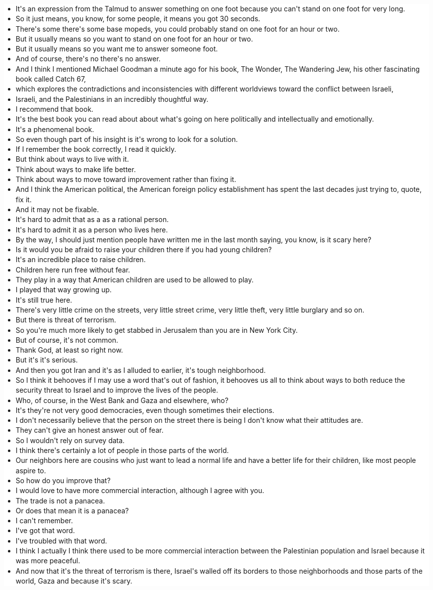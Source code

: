 *  It's an expression from the Talmud to answer something on one foot because you can't stand on one foot for very long.
*  So it just means, you know, for some people, it means you got 30 seconds.
*  There's some there's some base mopeds, you could probably stand on one foot for an hour or two.
*  But it usually means so you want to stand on one foot for an hour or two.
*  But it usually means so you want me to answer someone foot.
*  And of course, there's no there's no answer.
*  And I think I mentioned Michael Goodman a minute ago for his book, The Wonder, The Wandering Jew, his other fascinating book called Catch 67,
*  which explores the contradictions and inconsistencies with different worldviews toward the conflict between Israeli,
*  Israeli, and the Palestinians in an incredibly thoughtful way.
*  I recommend that book.
*  It's the best book you can read about about what's going on here politically and intellectually and emotionally.
*  It's a phenomenal book.
*  So even though part of his insight is it's wrong to look for a solution.
*  If I remember the book correctly, I read it quickly.
*  But think about ways to live with it.
*  Think about ways to make life better.
*  Think about ways to move toward improvement rather than fixing it.
*  And I think the American political, the American foreign policy establishment has spent the last decades just trying to, quote, fix it.
*  And it may not be fixable.
*  It's hard to admit that as a as a rational person.
*  It's hard to admit it as a person who lives here.
*  By the way, I should just mention people have written me in the last month saying, you know, is it scary here?
*  Is it would you be afraid to raise your children there if you had young children?
*  It's an incredible place to raise children.
*  Children here run free without fear.
*  They play in a way that American children are used to be allowed to play.
*  I played that way growing up.
*  It's still true here.
*  There's very little crime on the streets, very little street crime, very little theft, very little burglary and so on.
*  But there is threat of terrorism.
*  So you're much more likely to get stabbed in Jerusalem than you are in New York City.
*  But of course, it's not common.
*  Thank God, at least so right now.
*  But it's it's serious.
*  And then you got Iran and it's as I alluded to earlier, it's tough neighborhood.
*  So I think it behooves if I may use a word that's out of fashion, it behooves us all to think about ways to both reduce the security threat to Israel and to improve the lives of the people.
*  Who, of course, in the West Bank and Gaza and elsewhere, who?
*  It's they're not very good democracies, even though sometimes their elections.
*  I don't necessarily believe that the person on the street there is being I don't know what their attitudes are.
*  They can't give an honest answer out of fear.
*  So I wouldn't rely on survey data.
*  I think there's certainly a lot of people in those parts of the world.
*  Our neighbors here are cousins who just want to lead a normal life and have a better life for their children, like most people aspire to.
*  So how do you improve that?
*  I would love to have more commercial interaction, although I agree with you.
*  The trade is not a panacea.
*  Or does that mean it is a panacea?
*  I can't remember.
*  I've got that word.
*  I've troubled with that word.
*  I think I actually I think there used to be more commercial interaction between the Palestinian population and Israel because it was more peaceful.
*  And now that it's the threat of terrorism is there, Israel's walled off its borders to those neighborhoods and those parts of the world, Gaza and because it's scary.